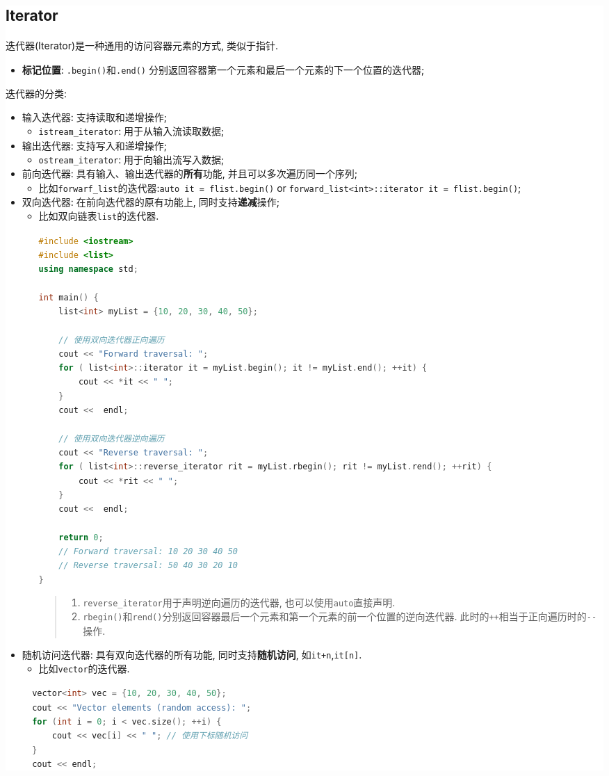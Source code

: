 ## Iterator
迭代器(Iterator)是一种通用的访问容器元素的方式, 类似于指针.

- **标记位置**: `.begin()`和`.end()` 分别返回容器第一个元素和最后一个元素的下一个位置的迭代器;

迭代器的分类:
- 输入迭代器: 支持读取和递增操作;
  - `istream_iterator`: 用于从输入流读取数据;
- 输出迭代器: 支持写入和递增操作;
  - `ostream_iterator`: 用于向输出流写入数据;
- 前向迭代器: 具有输入、输出迭代器的**所有**功能, 并且可以多次遍历同一个序列;
  - 比如`forwarf_list`的迭代器:`auto it = flist.begin()` or `forward_list<int>::iterator it = flist.begin()`;
- 双向迭代器: 在前向迭代器的原有功能上, 同时支持**递减**操作;
  - 比如双向链表`list`的迭代器.
    ```cpp
    #include <iostream>
    #include <list>
    using namespace std;
    
    int main() {
        list<int> myList = {10, 20, 30, 40, 50};
    
        // 使用双向迭代器正向遍历
        cout << "Forward traversal: ";
        for ( list<int>::iterator it = myList.begin(); it != myList.end(); ++it) {
            cout << *it << " ";
        }
        cout <<  endl;
    
        // 使用双向迭代器逆向遍历
        cout << "Reverse traversal: ";
        for ( list<int>::reverse_iterator rit = myList.rbegin(); rit != myList.rend(); ++rit) {
            cout << *rit << " ";
        }
        cout <<  endl;
    
        return 0;
        // Forward traversal: 10 20 30 40 50 
        // Reverse traversal: 50 40 30 20 10 
    }
    ```
    > 1. `reverse_iterator`用于声明逆向遍历的迭代器, 也可以使用`auto`直接声明.
    > 2. `rbegin()`和`rend()`分别返回容器最后一个元素和第一个元素的前一个位置的逆向迭代器. 此时的`++`相当于正向遍历时的`--`操作.
- 随机访问迭代器: 具有双向迭代器的所有功能, 同时支持**随机访问**, 如`it+n`,`it[n]`.
  - 比如`vector`的迭代器.
  ```cpp
    vector<int> vec = {10, 20, 30, 40, 50};
    cout << "Vector elements (random access): ";
    for (int i = 0; i < vec.size(); ++i) {
        cout << vec[i] << " "; // 使用下标随机访问
    }
    cout << endl;
  ```
